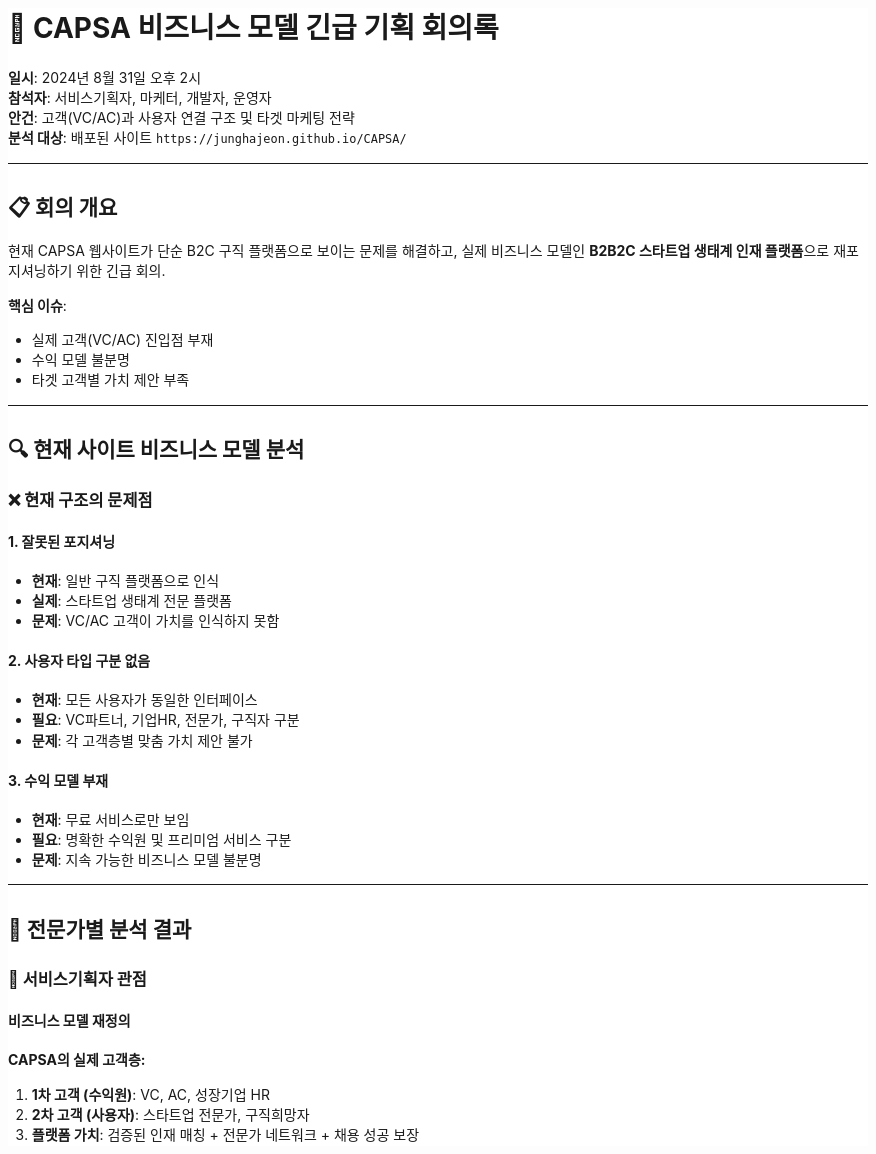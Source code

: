 # 🚨 CAPSA 비즈니스 모델 긴급 기획 회의록

**일시**: 2024년 8월 31일 오후 2시  
**참석자**: 서비스기획자, 마케터, 개발자, 운영자  
**안건**: 고객(VC/AC)과 사용자 연결 구조 및 타겟 마케팅 전략  
**분석 대상**: 배포된 사이트 `https://junghajeon.github.io/CAPSA/`

---

## 📋 **회의 개요**

현재 CAPSA 웹사이트가 단순 B2C 구직 플랫폼으로 보이는 문제를 해결하고, 실제 비즈니스 모델인 **B2B2C 스타트업 생태계 인재 플랫폼**으로 재포지셔닝하기 위한 긴급 회의.

**핵심 이슈**: 
- 실제 고객(VC/AC) 진입점 부재
- 수익 모델 불분명
- 타겟 고객별 가치 제안 부족

---

## 🔍 **현재 사이트 비즈니스 모델 분석**

### **❌ 현재 구조의 문제점**

#### **1. 잘못된 포지셔닝**
- **현재**: 일반 구직 플랫폼으로 인식
- **실제**: 스타트업 생태계 전문 플랫폼
- **문제**: VC/AC 고객이 가치를 인식하지 못함

#### **2. 사용자 타입 구분 없음**
- **현재**: 모든 사용자가 동일한 인터페이스
- **필요**: VC파트너, 기업HR, 전문가, 구직자 구분
- **문제**: 각 고객층별 맞춤 가치 제안 불가

#### **3. 수익 모델 부재**
- **현재**: 무료 서비스로만 보임
- **필요**: 명확한 수익원 및 프리미엄 서비스 구분
- **문제**: 지속 가능한 비즈니스 모델 불분명

---

## 👥 **전문가별 분석 결과**

### 🎯 **서비스기획자 관점**

#### **비즈니스 모델 재정의**

**CAPSA의 실제 고객층:**
1. **1차 고객 (수익원)**: VC, AC, 성장기업 HR
2. **2차 고객 (사용자)**: 스타트업 전문가, 구직희망자
3. **플랫폼 가치**: 검증된 인재 매칭 + 전문가 네트워크 + 채용 성공 보장

